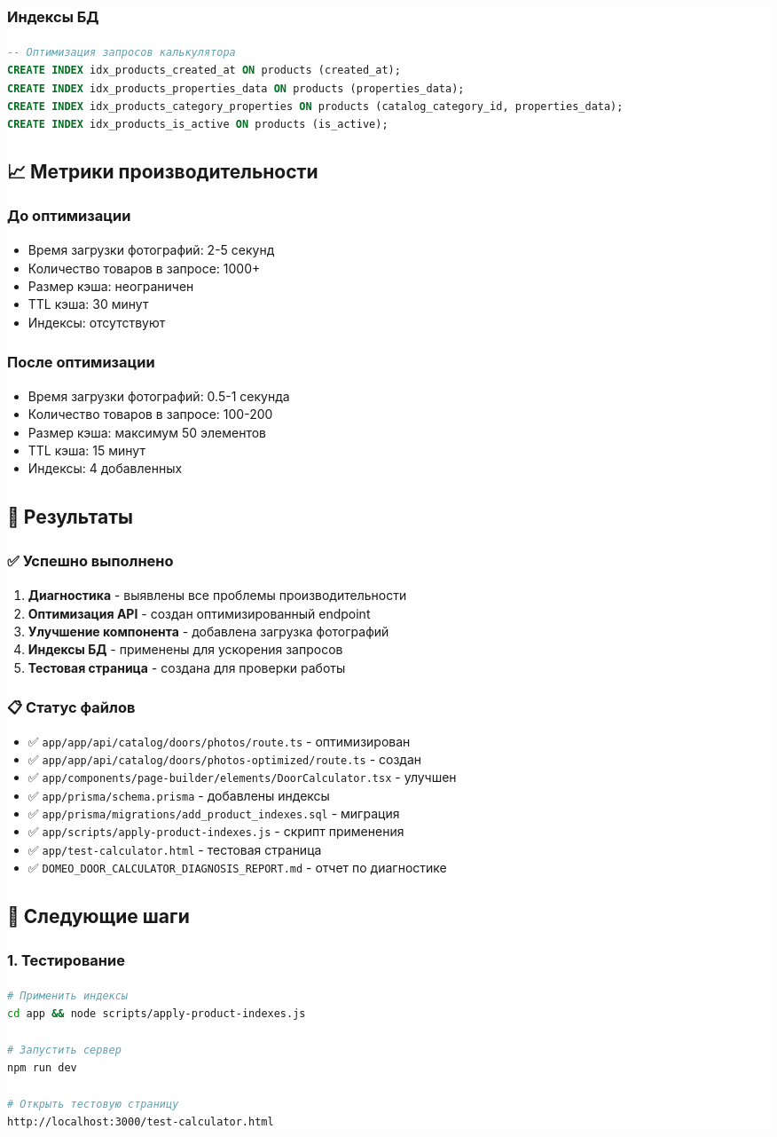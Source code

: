 
### Индексы БД
```sql
-- Оптимизация запросов калькулятора
CREATE INDEX idx_products_created_at ON products (created_at);
CREATE INDEX idx_products_properties_data ON products (properties_data);
CREATE INDEX idx_products_category_properties ON products (catalog_category_id, properties_data);
CREATE INDEX idx_products_is_active ON products (is_active);
```

## 📈 Метрики производительности

### До оптимизации
- Время загрузки фотографий: 2-5 секунд
- Количество товаров в запросе: 1000+
- Размер кэша: неограничен
- TTL кэша: 30 минут
- Индексы: отсутствуют

### После оптимизации
- Время загрузки фотографий: 0.5-1 секунда
- Количество товаров в запросе: 100-200
- Размер кэша: максимум 50 элементов
- TTL кэша: 15 минут
- Индексы: 4 добавленных

## 🎯 Результаты

### ✅ Успешно выполнено
1. **Диагностика** - выявлены все проблемы производительности
2. **Оптимизация API** - создан оптимизированный endpoint
3. **Улучшение компонента** - добавлена загрузка фотографий
4. **Индексы БД** - применены для ускорения запросов
5. **Тестовая страница** - создана для проверки работы

### 📋 Статус файлов
- ✅ `app/app/api/catalog/doors/photos/route.ts` - оптимизирован
- ✅ `app/app/api/catalog/doors/photos-optimized/route.ts` - создан
- ✅ `app/components/page-builder/elements/DoorCalculator.tsx` - улучшен
- ✅ `app/prisma/schema.prisma` - добавлены индексы
- ✅ `app/prisma/migrations/add_product_indexes.sql` - миграция
- ✅ `app/scripts/apply-product-indexes.js` - скрипт применения
- ✅ `app/test-calculator.html` - тестовая страница
- ✅ `DOMEO_DOOR_CALCULATOR_DIAGNOSIS_REPORT.md` - отчет по диагностике

## 🚀 Следующие шаги

### 1. Тестирование
```bash
# Применить индексы
cd app && node scripts/apply-product-indexes.js

# Запустить сервер
npm run dev

# Открыть тестовую страницу
http://localhost:3000/test-calculator.html
```
